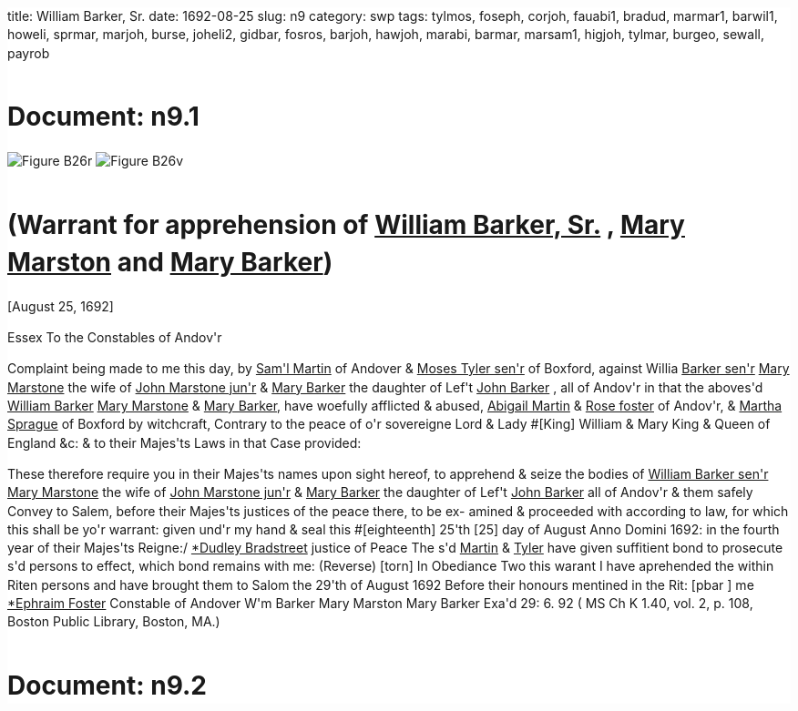 title: William Barker, Sr.
date: 1692-08-25
slug: n9
category: swp
tags: tylmos, foseph, corjoh, fauabi1, bradud, marmar1, barwil1, howeli, sprmar, marjoh, burse, joheli2, gidbar, fosros, barjoh, hawjoh, marabi, barmar, marsam1, higjoh, tylmar, burgeo, sewall, payrob




# Document: n9.1

![Figure B26r](/assets/thumb/B26r.jpg)
![Figure B26v](/assets/thumb/B26v.jpg)

# (Warrant for apprehension of [William Barker, Sr.](/tag/barwil1.html) , [Mary Marston](/tag/marmar1.html) and [Mary Barker](/tag/barmar.html))

[August 25, 1692]

Essex To the Constables of Andov'r 

Complaint being made to me this day, by [Sam'l Martin](/tag/marsam1.html) of Andover  & [Moses Tyler sen'r](/tag/tylmos.html) of Boxford, against Willia [Barker sen'r](/tag/barwil1.html)  [Mary Marstone](/tag/marmar1.html) the wife of [John Marstone jun'r](/tag/marjoh.html) & [Mary Barker](/tag/barwil1.html) the  daughter     of Lef't [John Barker](/tag/barjoh.html) , all of Andov'r in that the aboves'd  [William Barker](/tag/barwil1.html) [Mary Marstone](/tag/marmar1.html) & [Mary Barker](/tag/barmar.html), have woefully afflicted  & abused, [Abigail Martin](/tag/marabi.html) & [Rose foster](/tag/fosros.html) of Andov'r, & [Martha Sprague](/tag/sprmar.html)  of Boxford by witchcraft, Contrary to the peace of o'r sovereigne  Lord & Lady #[King] William & Mary King & Queen of England &c: & to  their Majes'ts Laws in that Case provided:

These therefore require you in their Majes'ts names upon sight hereof,  to apprehend & seize the bodies of [William Barker sen'r](/tag/barwil1.html)  [Mary Marstone](/tag/marmar1.html) the wife of [John Marstone jun'r](/tag/marjoh.html) & [Mary Barker](/tag/barmar.html) the  daughter of Lef't [John Barker](/tag/barjoh.html) all of Andov'r & them safely Convey  to Salem, before their Majes'ts justices of the peace there, to be ex-  amined & proceeded with according to law, for which this shall be  yo'r warrant: given und'r my hand & seal this #[eighteenth] 25'th [25]  day of August Anno Domini 1692: in the fourth year of their Majes'ts  Reigne:/
[*Dudley Bradstreet](/tag/bradud.html) justice of Peace  The s'd [Martin](/tag/marsam1.html) & [Tyler](/tag/tylmos.html) have given suffitient bond to prosecute s'd  persons to effect, which bond remains with me: (Reverse) [torn]  In Obediance Two this warant I have aprehended the within Riten  persons and have brought them to Salom the 29'th of August 1692  Before their honours mentined in the Rit: [pbar ] me [*Ephraim Foster](/tag/foseph.html)  Constable of Andover   W'm Barker  Mary Marston  Mary Barker  Exa'd 29: 6. 92  ( MS Ch K 1.40, vol. 2, p. 108, Boston Public Library, Boston, MA.)

# Document: n9.2
